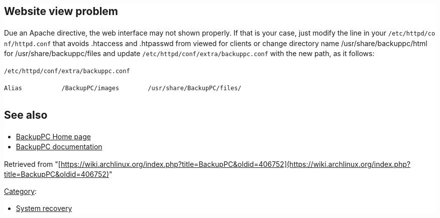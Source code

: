 ## Website view problem

Due an Apache directive, the web interface may not shown properly. If that is your case, just modify the line in your `/etc/httpd/conf/httpd.conf` that avoids .htaccess and .htpasswd from viewed for clients or change directory name /usr/share/backuppc/html for /usr/share/backuppc/files and update `/etc/httpd/conf/extra/backuppc.conf` with the new path, as it follows:

 `/etc/httpd/conf/extra/backuppc.conf` 

```
Alias           /BackupPC/images        /usr/share/BackupPC/files/

```

## See also

*   [BackupPC Home page](http://backuppc.sourceforge.net/index.html)
*   [BackupPC documentation](http://backuppc.sourceforge.net/faq/BackupPC.html)

Retrieved from "[https://wiki.archlinux.org/index.php?title=BackupPC&oldid=406752](https://wiki.archlinux.org/index.php?title=BackupPC&oldid=406752)"

[Category](/index.php/Special:Categories "Special:Categories"):

*   [System recovery](/index.php/Category:System_recovery "Category:System recovery")